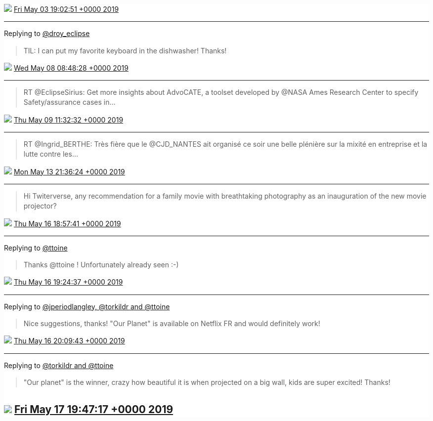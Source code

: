 <img src="{{ site.url }}/media/tweet.ico" width="12" /> [Fri May 03 19:02:51 +0000 2019](https://twitter.com/bruncedric/status/1124388868789288960)

----

Replying to [@droy_eclipse](https://twitter.com/droy_eclipse/status/1125770207350247429)

> TIL: I can put my favorite keyboard in the dishwasher! Thanks!

<img src="{{ site.url }}/media/tweet.ico" width="12" /> [Wed May 08 08:48:28 +0000 2019](https://twitter.com/bruncedric/status/1126046197008011265)

----

> RT @EclipseSirius: Get more insights about AdvoCATE, a toolset developed by @NASA Ames Research Center to specify Safety/assurance cases in…

<img src="{{ site.url }}/media/tweet.ico" width="12" /> [Thu May 09 11:32:32 +0000 2019](https://twitter.com/bruncedric/status/1126449872276795393)

----

> RT @Ingrid_BERTHE: Très fière que le @CJD_NANTES ait organisé ce soir une belle plénière sur la mixité en entreprise et la lutte contre les…

<img src="{{ site.url }}/media/tweet.ico" width="12" /> [Mon May 13 21:36:24 +0000 2019](https://twitter.com/bruncedric/status/1128051392390803456)

----

> Hi Twiterverse, any recommendation for a family movie with breathtaking photography as an inauguration of the new movie projector?

<img src="{{ site.url }}/media/tweet.ico" width="12" /> [Thu May 16 18:57:41 +0000 2019](https://twitter.com/bruncedric/status/1129098613471289345)

----

Replying to [@ttoine](https://twitter.com/ttoine/status/1129099986807992320)

> Thanks @ttoine ! Unfortunately already seen :-)

<img src="{{ site.url }}/media/tweet.ico" width="12" /> [Thu May 16 19:24:37 +0000 2019](https://twitter.com/bruncedric/status/1129105392355749888)

----

Replying to [@jperiodlangley, @torkildr and @ttoine](https://twitter.com/jperiodlangley/status/1129111365967331328)

> Nice suggestions, thanks! "Our Planet" is available on Netflix FR and would definitely work!

<img src="{{ site.url }}/media/tweet.ico" width="12" /> [Thu May 16 20:09:43 +0000 2019](https://twitter.com/bruncedric/status/1129116738430394368)

----

Replying to [@torkildr and @ttoine](https://twitter.com/torkildr/status/1129107844475830272)

> "Our planet" is the winner, crazy how beautiful it is when projected on a big wall, kids are super excited! Thanks!

<img src="{{ site.url }}/media/tweet.ico" width="12" /> [Fri May 17 19:47:17 +0000 2019](https://twitter.com/bruncedric/status/1129473482968973313)
---
